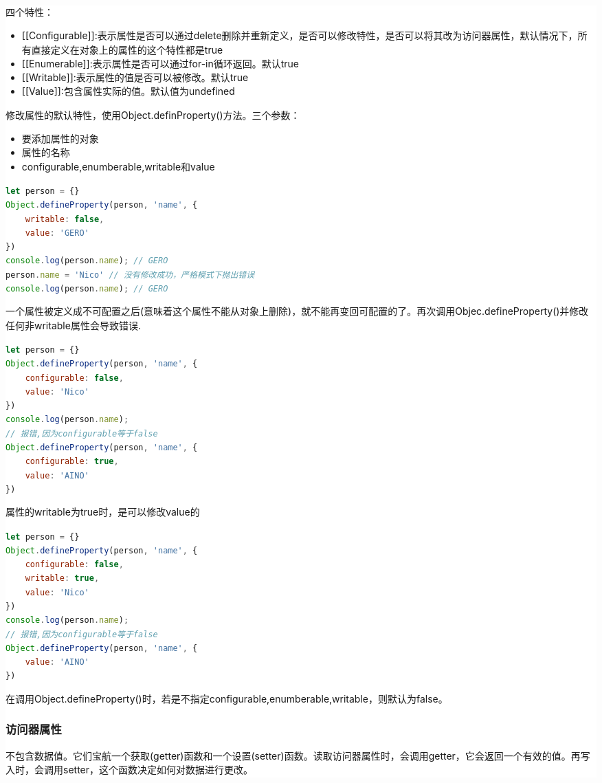 四个特性：
+ [[Configurable]]:表示属性是否可以通过delete删除并重新定义，是否可以修改特性，是否可以将其改为访问器属性，默认情况下，所有直接定义在对象上的属性的这个特性都是true
+ [[Enumerable]]:表示属性是否可以通过for-in循环返回。默认true
+ [[Writable]]:表示属性的值是否可以被修改。默认true
+ [[Value]]:包含属性实际的值。默认值为undefined

修改属性的默认特性，使用Object.definProperty()方法。三个参数：
+ 要添加属性的对象
+ 属性的名称
+ configurable,enumberable,writable和value
``` js
let person = {}
Object.defineProperty(person, 'name', {
	writable: false,
	value: 'GERO'
})
console.log(person.name); // GERO
person.name = 'Nico' // 没有修改成功，严格模式下抛出错误
console.log(person.name); // GERO
```
一个属性被定义成不可配置之后(意味着这个属性不能从对象上删除)，就不能再变回可配置的了。再次调用Objec.defineProperty()并修改任何非writable属性会导致错误.
``` js
let person = {}
Object.defineProperty(person, 'name', {
	configurable: false,
	value: 'Nico'
})
console.log(person.name);
// 报错,因为configurable等于false
Object.defineProperty(person, 'name', {
	configurable: true,
	value: 'AINO'
})
```
属性的writable为true时，是可以修改value的
``` js
let person = {}
Object.defineProperty(person, 'name', {
	configurable: false,
	writable: true,
	value: 'Nico'
})
console.log(person.name);
// 报错,因为configurable等于false
Object.defineProperty(person, 'name', {
	value: 'AINO'
})
```
在调用Object.defineProperty()时，若是不指定configurable,enumberable,writable，则默认为false。
### 访问器属性 
不包含数据值。它们宝航一个获取(getter)函数和一个设置(setter)函数。读取访问器属性时，会调用getter，它会返回一个有效的值。再写入时，会调用setter，这个函数决定如何对数据进行更改。
